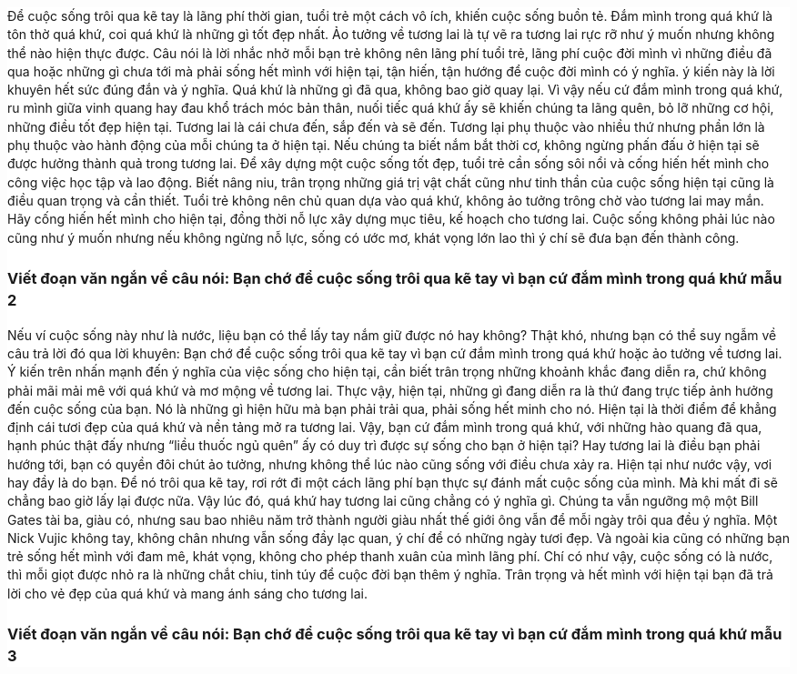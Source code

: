 Để cuộc sống trôi qua kẽ tay là lãng phí thời gian, tuổi trẻ một cách vô ích, khiến cuộc sống buồn tẻ. Đắm mình trong quá khứ là tôn thờ quá khứ, coi quá khứ là những gì tốt đẹp nhất. Ảo tưởng về tương lai là tự vẽ ra tương lai rực rỡ như ý muốn nhưng không thể nào hiện thực được. Câu nói là lời nhắc nhở mỗi bạn trẻ không nên lãng phí tuổi trẻ, lãng phí cuộc đời mình vì những điều đã qua hoặc những gì chưa tới mà phải sống hết mình với hiện tại, tận hiến, tận hướng để cuộc đời mình có ý nghĩa. ý kiến này là lời khuyên hết sức đúng đắn và ý nghĩa. Quá khứ là những gì đã qua, không bao giờ quay lại. Vì vậy nếu cứ đắm mình trong quá khứ, ru mình giữa vinh quang hay đau khổ trách móc bản thân, nuối tiếc quá khứ ấy sẽ khiến chúng ta lãng quên, bỏ lỡ những cơ hội, những điều tốt đẹp hiện tại. Tương lai là cái chưa đến, sắp đến và sẽ đến. Tương lại phụ thuộc vào nhiều thứ nhưng phần lớn là phụ thuộc vào hành động của mỗi chúng ta ở hiện tại. Nếu chúng ta biết nắm bắt thời cơ, không ngừng phấn đấu ở hiện tại sẽ được hưởng thành quả trong tương lai. Để xây dựng một cuộc sống tốt đẹp, tuổi trẻ cần sống sôi nổi và cống hiến hết mình cho công việc học tập và lao động. Biết nâng niu, trân trọng những giá trị vật chất cũng như tinh thần của cuộc sống hiện tại cũng là điều quan trọng và cần thiết. Tuổi trẻ không nên chủ quan dựa vào quá khứ, không ảo tưởng trông chờ vào tương lai may mắn. Hãy cống hiến hết mình cho hiện tại, đồng thời nỗ lực xây dựng mục tiêu, kế hoạch cho tương lai. Cuộc sống không phải lúc nào cũng như ý muốn nhưng nếu không ngừng nỗ lực, sống có ước mơ, khát vọng lớn lao thì ý chí sẽ đưa bạn đến thành công.
### Viết đoạn văn ngắn về câu nói: Bạn chớ để cuộc sống trôi qua kẽ tay vì bạn cứ đắm mình trong quá khứ mẫu 2
Nếu ví cuộc sống này như là nước, liệu bạn có thể lấy tay nắm giữ được nó hay không? Thật khó, nhưng bạn có thể suy ngẫm về câu trả lời đó qua lời khuyên: Bạn chớ để cuộc sống trôi qua kẽ tay vì bạn cứ đắm mình trong quá khứ hoặc ảo tưởng về tương lai. Ý kiến trên nhấn mạnh đến ý nghĩa của việc sống cho hiện tại, cần biết trân trọng những khoảnh khắc đang diễn ra, chứ không phải mãi mải mê với quá khứ và mơ mộng về tương lai. Thực vậy, hiện tại, những gì đang diễn ra là thứ đang trực tiếp ảnh hưởng đến cuộc sống của bạn. Nó là những gì hiện hữu mà bạn phải trải qua, phải sống hết minh cho nó. Hiện tại là thời điểm để khẳng định cái tươi đẹp của quá khứ và nền tảng mở ra tương lai. Vậy, bạn cứ đắm mình trong quá khứ, với những hào quang đã qua, hạnh phúc thật đấy nhưng “liều thuốc ngủ quên” ấy có duy trì được sự sống cho bạn ở hiện tại? Hay tương lai là điều bạn phải hướng tới, bạn có quyền đôi chút ảo tưởng, nhưng không thể lúc nào cũng sống với điều chưa xảy ra. Hiện tại như nước vậy, vơi hay đầy là do bạn. Để nó trôi qua kẽ tay, rơi rớt đi một cách lãng phí bạn thực sự đánh mất cuộc sống của mình. Mà khi mất đi sẽ chẳng bao giờ lấy lại được nữa. Vậy lúc đó, quá khứ hay tương lai cũng chẳng có ý nghĩa gì. Chúng ta vẫn ngưỡng mộ một Bill Gates tài ba, giàu có, nhưng sau bao nhiêu năm trở thành người giàu nhất thế giới ông vẫn để mỗi ngày trôi qua đều ý nghĩa. Một Nick Vujic không tay, không chân nhưng vẫn sống đầy lạc quan, ý chí để có những ngày tươi đẹp. Và ngoài kia cũng có những bạn trẻ sống hết mình với đam mê, khát vọng, không cho phép thanh xuân của mình lãng phí. Chí có như vậy, cuộc sống có là nước, thì mỗi giọt được nhỏ ra là những chắt chiu, tinh túy để cuộc đời bạn thêm ý nghĩa. Trân trọng và hết mình với hiện tại bạn đã trả lời cho vẻ đẹp của quá khứ và mang ánh sáng cho tương lai.
### Viết đoạn văn ngắn về câu nói: Bạn chớ để cuộc sống trôi qua kẽ tay vì bạn cứ đắm mình trong quá khứ mẫu 3